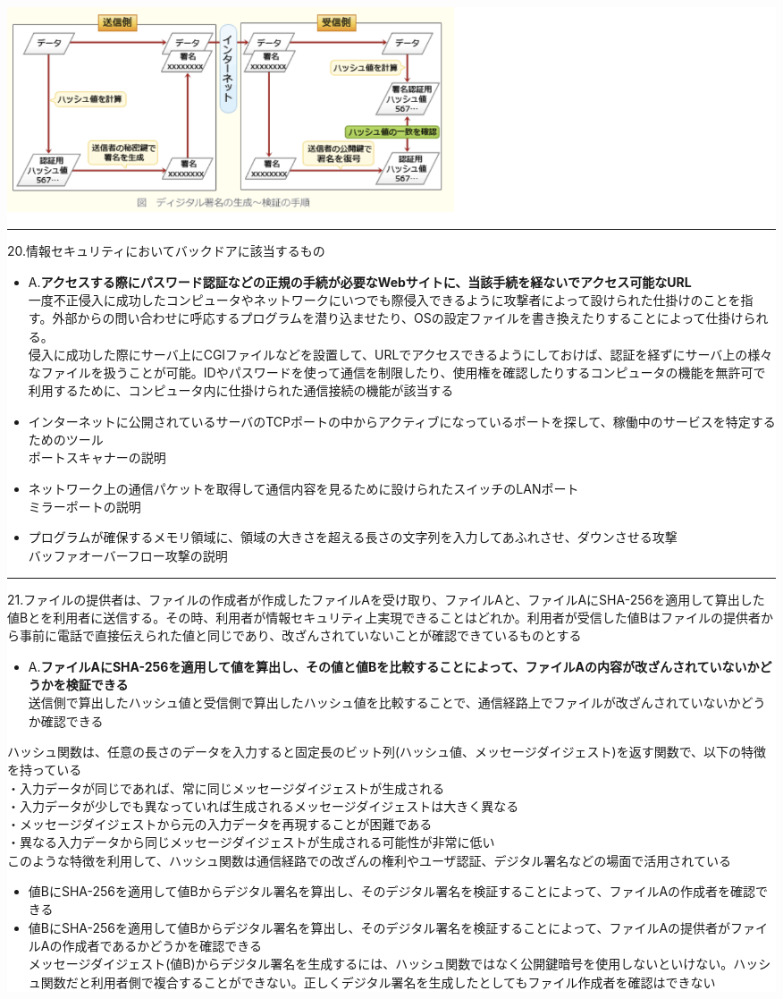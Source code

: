 <img width="500" alt="" src="./images/デジタル署名.png">

---
20.情報セキュリティにおいてバックドアに該当するもの

- A.**アクセスする際にパスワード認証などの正規の手続が必要なWebサイトに、当該手続を経ないでアクセス可能なURL**  
一度不正侵入に成功したコンピュータやネットワークにいつでも際侵入できるように攻撃者によって設けられた仕掛けのことを指す。外部からの問い合わせに呼応するプログラムを潜り込ませたり、OSの設定ファイルを書き換えたりすることによって仕掛けられる。  
侵入に成功した際にサーバ上にCGIファイルなどを設置して、URLでアクセスできるようにしておけば、認証を経ずにサーバ上の様々なファイルを扱うことが可能。IDやパスワードを使って通信を制限したり、使用権を確認したりするコンピュータの機能を無許可で利用するために、コンピュータ内に仕掛けられた通信接続の機能が該当する

- インターネットに公開されているサーバのTCPポートの中からアクティブになっているポートを探して、稼働中のサービスを特定するためのツール  
ポートスキャナーの説明

- ネットワーク上の通信パケットを取得して通信内容を見るために設けられたスイッチのLANポート  
ミラーポートの説明

- プログラムが確保するメモリ領域に、領域の大きさを超える長さの文字列を入力してあふれさせ、ダウンさせる攻撃  
バッファオーバーフロー攻撃の説明

---
21.ファイルの提供者は、ファイルの作成者が作成したファイルAを受け取り、ファイルAと、ファイルAにSHA-256を適用して算出した値Bとを利用者に送信する。その時、利用者が情報セキュリティ上実現できることはどれか。利用者が受信した値Bはファイルの提供者から事前に電話で直接伝えられた値と同じであり、改ざんされていないことが確認できているものとする

- A.**ファイルAにSHA-256を適用して値を算出し、その値と値Bを比較することによって、ファイルAの内容が改ざんされていないかどうかを検証できる**  
送信側で算出したハッシュ値と受信側で算出したハッシュ値を比較することで、通信経路上でファイルが改ざんされていないかどうか確認できる

ハッシュ関数は、任意の長さのデータを入力すると固定長のビット列(ハッシュ値、メッセージダイジェスト)を返す関数で、以下の特徴を持っている  
・入力データが同じであれば、常に同じメッセージダイジェストが生成される  
・入力データが少しでも異なっていれば生成されるメッセージダイジェストは大きく異なる  
・メッセージダイジェストから元の入力データを再現することが困難である  
・異なる入力データから同じメッセージダイジェストが生成される可能性が非常に低い  
このような特徴を利用して、ハッシュ関数は通信経路での改ざんの権利やユーザ認証、デジタル署名などの場面で活用されている

- 値BにSHA-256を適用して値Bからデジタル署名を算出し、そのデジタル署名を検証することによって、ファイルAの作成者を確認できる
- 値BにSHA-256を適用して値Bからデジタル署名を算出し、そのデジタル署名を検証することによって、ファイルAの提供者がファイルAの作成者であるかどうかを確認できる  
メッセージダイジェスト(値B)からデジタル署名を生成するには、ハッシュ関数ではなく公開鍵暗号を使用しないといけない。ハッシュ関数だと利用者側で複合することができない。正しくデジタル署名を生成したとしてもファイル作成者を確認はできない
